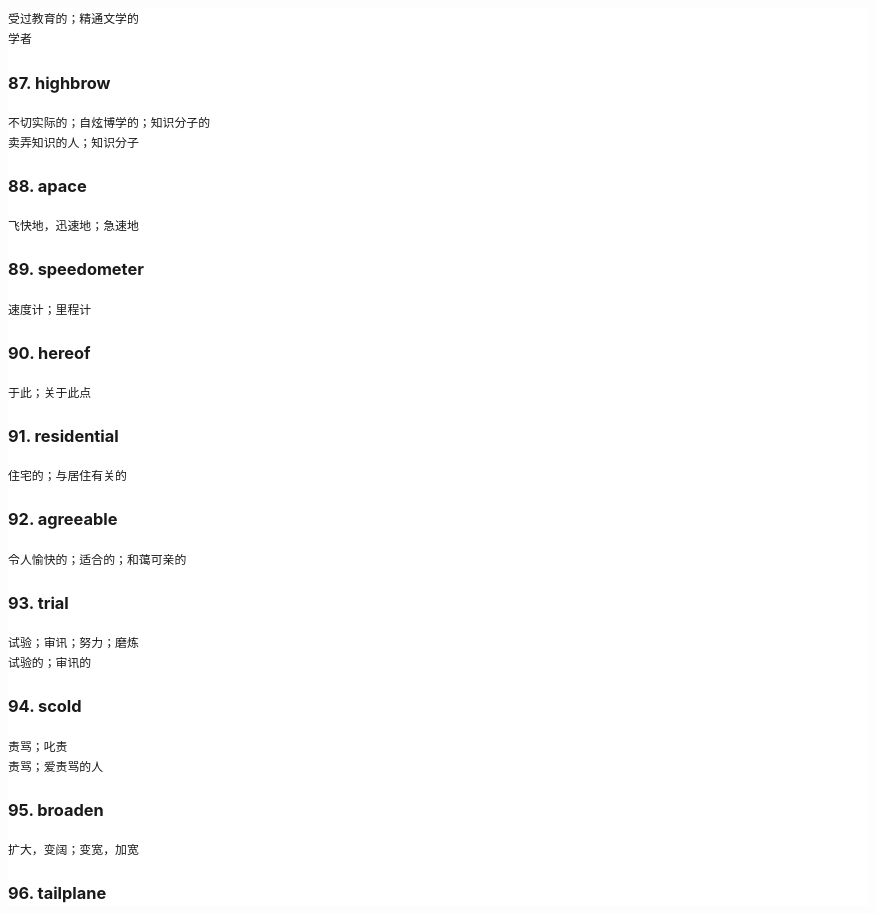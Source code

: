 ```
受过教育的；精通文学的
学者
```
### 87. highbrow

```
不切实际的；自炫博学的；知识分子的
卖弄知识的人；知识分子
```
### 88. apace

```
飞快地，迅速地；急速地
```
### 89. speedometer

```
速度计；里程计
```
### 90. hereof

```
于此；关于此点
```
### 91. residential

```
住宅的；与居住有关的
```
### 92. agreeable

```
令人愉快的；适合的；和蔼可亲的
```
### 93. trial

```
试验；审讯；努力；磨炼
试验的；审讯的
```
### 94. scold

```
责骂；叱责
责骂；爱责骂的人
```
### 95. broaden

```
扩大，变阔；变宽，加宽
```
### 96. tailplane
